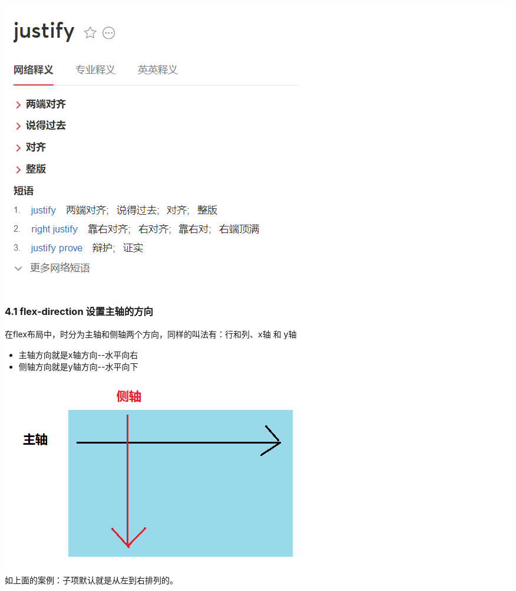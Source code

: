 ![](./mdImg/flex2.png)

### 4.1  flex-direction 设置主轴的方向

在flex布局中，时分为主轴和侧轴两个方向，同样的叫法有：行和列、x轴 和 y轴

- 主轴方向就是x轴方向--水平向右
- 侧轴方向就是y轴方向--水平向下

![](./mdImg/flex3.png)

如上面的案例：子项默认就是从左到右排列的。
